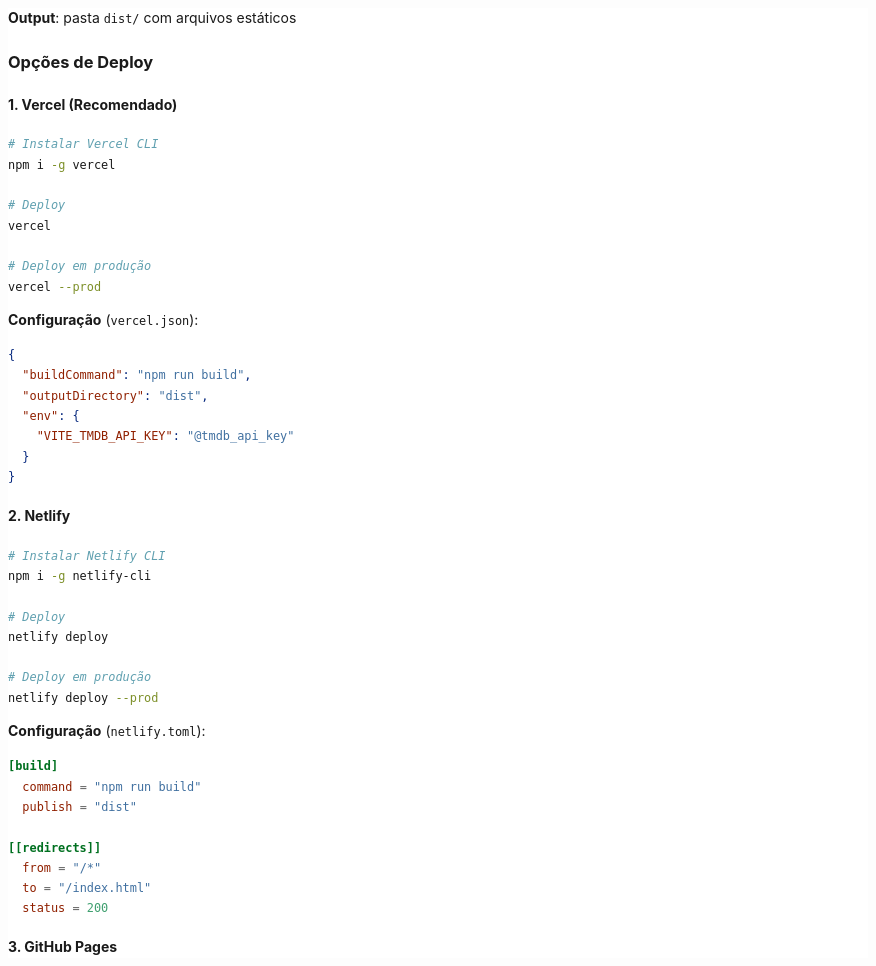 **Output**: pasta `dist/` com arquivos estáticos

### Opções de Deploy

#### 1. **Vercel** (Recomendado)

```bash
# Instalar Vercel CLI
npm i -g vercel

# Deploy
vercel

# Deploy em produção
vercel --prod
```

**Configuração** (`vercel.json`):
```json
{
  "buildCommand": "npm run build",
  "outputDirectory": "dist",
  "env": {
    "VITE_TMDB_API_KEY": "@tmdb_api_key"
  }
}
```

#### 2. **Netlify**

```bash
# Instalar Netlify CLI
npm i -g netlify-cli

# Deploy
netlify deploy

# Deploy em produção
netlify deploy --prod
```

**Configuração** (`netlify.toml`):
```toml
[build]
  command = "npm run build"
  publish = "dist"

[[redirects]]
  from = "/*"
  to = "/index.html"
  status = 200
```

#### 3. **GitHub Pages**
